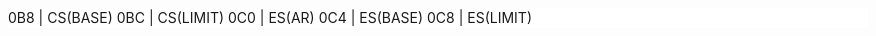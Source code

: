    0B8     |   CS(BASE)
   0BC     |   CS(LIMIT)
   0C0     |   ES(AR)
   0C4     |   ES(BASE)
   0C8     |   ES(LIMIT)
